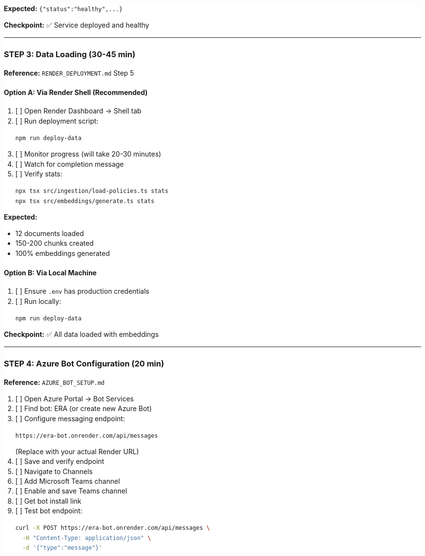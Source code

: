 **Expected:** `{"status":"healthy",...}`

**Checkpoint:** ✅ Service deployed and healthy

---

### STEP 3: Data Loading (30-45 min)

**Reference:** `RENDER_DEPLOYMENT.md` Step 5

#### Option A: Via Render Shell (Recommended)

1. [ ] Open Render Dashboard → Shell tab
2. [ ] Run deployment script:
   ```bash
   npm run deploy-data
   ```
3. [ ] Monitor progress (will take 20-30 minutes)
4. [ ] Watch for completion message
5. [ ] Verify stats:
   ```bash
   npx tsx src/ingestion/load-policies.ts stats
   npx tsx src/embeddings/generate.ts stats
   ```

**Expected:**
- 12 documents loaded
- 150-200 chunks created
- 100% embeddings generated

#### Option B: Via Local Machine

1. [ ] Ensure `.env` has production credentials
2. [ ] Run locally:
   ```bash
   npm run deploy-data
   ```

**Checkpoint:** ✅ All data loaded with embeddings

---

### STEP 4: Azure Bot Configuration (20 min)

**Reference:** `AZURE_BOT_SETUP.md`

1. [ ] Open Azure Portal → Bot Services
2. [ ] Find bot: ERA (or create new Azure Bot)
3. [ ] Configure messaging endpoint:
   ```
   https://era-bot.onrender.com/api/messages
   ```
   (Replace with your actual Render URL)
4. [ ] Save and verify endpoint
5. [ ] Navigate to Channels
6. [ ] Add Microsoft Teams channel
7. [ ] Enable and save Teams channel
8. [ ] Get bot install link
9. [ ] Test bot endpoint:
   ```bash
   curl -X POST https://era-bot.onrender.com/api/messages \
     -H "Content-Type: application/json" \
     -d '{"type":"message"}'
   ```
